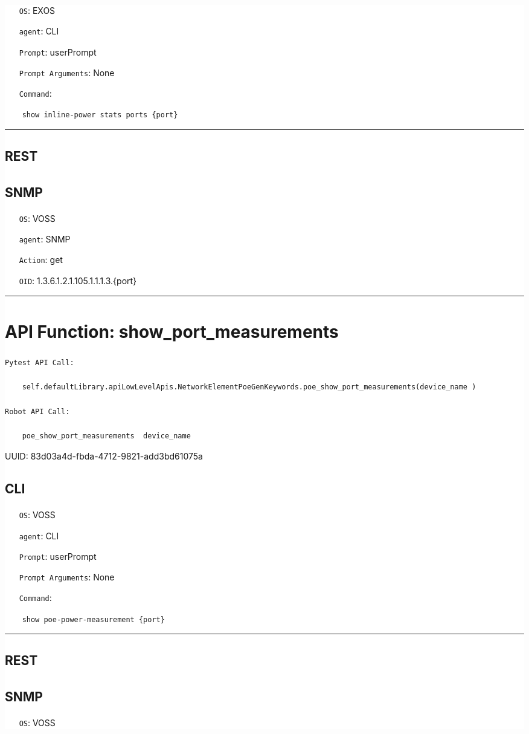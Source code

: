 
&nbsp;&nbsp;&nbsp;&nbsp;&nbsp;&nbsp;`OS`: EXOS

&nbsp;&nbsp;&nbsp;&nbsp;&nbsp;&nbsp;`agent`: CLI

&nbsp;&nbsp;&nbsp;&nbsp;&nbsp;&nbsp;`Prompt`: userPrompt

&nbsp;&nbsp;&nbsp;&nbsp;&nbsp;&nbsp;`Prompt Arguments`: None

&nbsp;&nbsp;&nbsp;&nbsp;&nbsp;&nbsp;`Command`:

		show inline-power stats ports {port}

----------------------------------------------


## REST
## SNMP
&nbsp;&nbsp;&nbsp;&nbsp;&nbsp;&nbsp;`OS`: VOSS

&nbsp;&nbsp;&nbsp;&nbsp;&nbsp;&nbsp;`agent`: SNMP

&nbsp;&nbsp;&nbsp;&nbsp;&nbsp;&nbsp;`Action`: get

&nbsp;&nbsp;&nbsp;&nbsp;&nbsp;&nbsp;`OID`: 1.3.6.1.2.1.105.1.1.1.3.{port}

----------------------------------------------


# API Function: show_port_measurements
	Pytest API Call: 

		self.defaultLibrary.apiLowLevelApis.NetworkElementPoeGenKeywords.poe_show_port_measurements(device_name )

	Robot API Call: 

		poe_show_port_measurements  device_name  

UUID: 83d03a4d-fbda-4712-9821-add3bd61075a
## CLI
&nbsp;&nbsp;&nbsp;&nbsp;&nbsp;&nbsp;`OS`: VOSS

&nbsp;&nbsp;&nbsp;&nbsp;&nbsp;&nbsp;`agent`: CLI

&nbsp;&nbsp;&nbsp;&nbsp;&nbsp;&nbsp;`Prompt`: userPrompt

&nbsp;&nbsp;&nbsp;&nbsp;&nbsp;&nbsp;`Prompt Arguments`: None

&nbsp;&nbsp;&nbsp;&nbsp;&nbsp;&nbsp;`Command`:

		show poe-power-measurement {port}

----------------------------------------------


## REST
## SNMP
&nbsp;&nbsp;&nbsp;&nbsp;&nbsp;&nbsp;`OS`: VOSS

